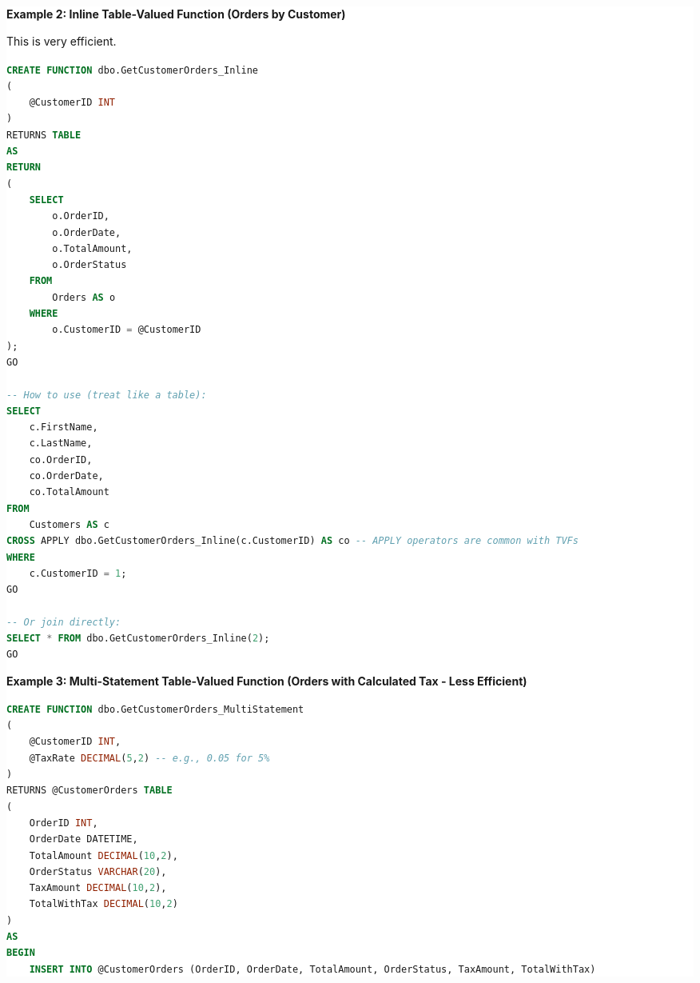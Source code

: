**Example 2: Inline Table-Valued Function (Orders by Customer)**

This is very efficient.

```sql
CREATE FUNCTION dbo.GetCustomerOrders_Inline
(
    @CustomerID INT
)
RETURNS TABLE
AS
RETURN
(
    SELECT
        o.OrderID,
        o.OrderDate,
        o.TotalAmount,
        o.OrderStatus
    FROM
        Orders AS o
    WHERE
        o.CustomerID = @CustomerID
);
GO

-- How to use (treat like a table):
SELECT
    c.FirstName,
    c.LastName,
    co.OrderID,
    co.OrderDate,
    co.TotalAmount
FROM
    Customers AS c
CROSS APPLY dbo.GetCustomerOrders_Inline(c.CustomerID) AS co -- APPLY operators are common with TVFs
WHERE
    c.CustomerID = 1;
GO

-- Or join directly:
SELECT * FROM dbo.GetCustomerOrders_Inline(2);
GO
```

**Example 3: Multi-Statement Table-Valued Function (Orders with Calculated Tax - Less Efficient)**

```sql
CREATE FUNCTION dbo.GetCustomerOrders_MultiStatement
(
    @CustomerID INT,
    @TaxRate DECIMAL(5,2) -- e.g., 0.05 for 5%
)
RETURNS @CustomerOrders TABLE
(
    OrderID INT,
    OrderDate DATETIME,
    TotalAmount DECIMAL(10,2),
    OrderStatus VARCHAR(20),
    TaxAmount DECIMAL(10,2),
    TotalWithTax DECIMAL(10,2)
)
AS
BEGIN
    INSERT INTO @CustomerOrders (OrderID, OrderDate, TotalAmount, OrderStatus, TaxAmount, TotalWithTax)
```